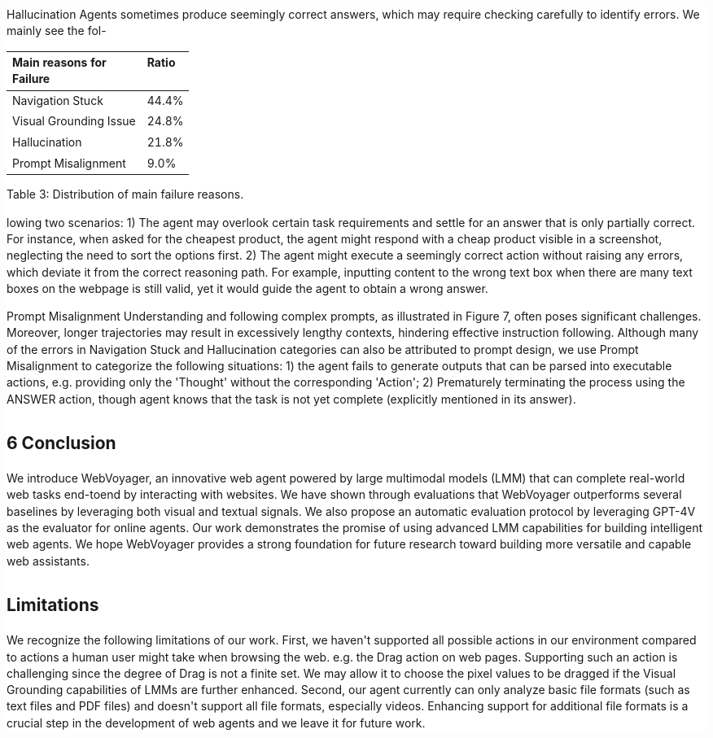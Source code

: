 Hallucination Agents sometimes produce seemingly correct answers, which may require checking carefully to identify errors. We mainly see the fol-

| Main reasons for <br> Failure | Ratio |
| :--- | :--- |
| Navigation Stuck | $44.4 \%$ |
| Visual Grounding Issue | $24.8 \%$ |
| Hallucination | $21.8 \%$ |
| Prompt Misalignment | $9.0 \%$ |

Table 3: Distribution of main failure reasons.

lowing two scenarios: 1) The agent may overlook certain task requirements and settle for an answer that is only partially correct. For instance, when asked for the cheapest product, the agent might respond with a cheap product visible in a screenshot, neglecting the need to sort the options first. 2) The agent might execute a seemingly correct action without raising any errors, which deviate it from the correct reasoning path. For example, inputting content to the wrong text box when there are many text boxes on the webpage is still valid, yet it would guide the agent to obtain a wrong answer.

Prompt Misalignment Understanding and following complex prompts, as illustrated in Figure 7, often poses significant challenges. Moreover, longer trajectories may result in excessively lengthy contexts, hindering effective instruction following. Although many of the errors in Navigation Stuck and Hallucination categories can also be attributed to prompt design, we use Prompt Misalignment to categorize the following situations: 1) the agent fails to generate outputs that can be parsed into executable actions, e.g. providing only the 'Thought' without the corresponding 'Action'; 2) Prematurely terminating the process using the ANSWER action, though agent knows that the task is not yet complete (explicitly mentioned in its answer).

## 6 Conclusion

We introduce WebVoyager, an innovative web agent powered by large multimodal models (LMM) that can complete real-world web tasks end-toend by interacting with websites. We have shown through evaluations that WebVoyager outperforms several baselines by leveraging both visual and textual signals. We also propose an automatic evaluation protocol by leveraging GPT-4V as the evaluator for online agents. Our work demonstrates the promise of using advanced LMM capabilities for building intelligent web agents. We hope WebVoyager provides a strong foundation for future research toward building more versatile and capable web assistants.

## Limitations

We recognize the following limitations of our work. First, we haven't supported all possible actions in our environment compared to actions a human user might take when browsing the web. e.g. the Drag action on web pages. Supporting such an action is challenging since the degree of Drag is not a finite set. We may allow it to choose the pixel values to be dragged if the Visual Grounding capabilities of LMMs are further enhanced. Second, our agent currently can only analyze basic file formats (such as text files and PDF files) and doesn't support all file formats, especially videos. Enhancing support for additional file formats is a crucial step in the development of web agents and we leave it for future work.
